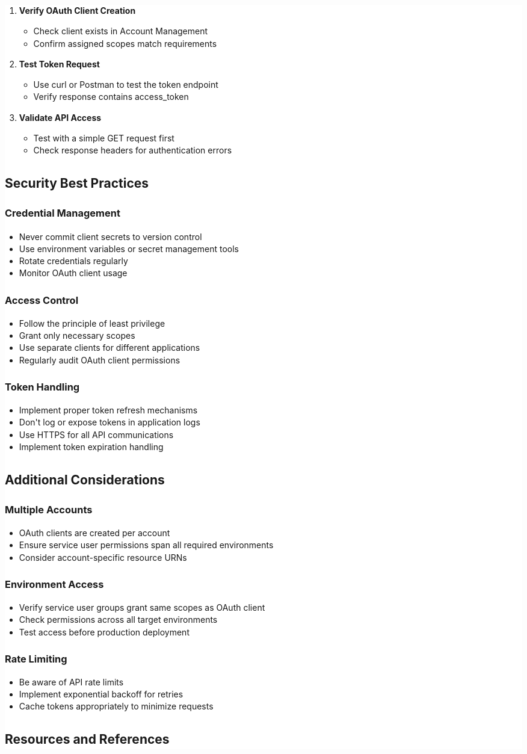 1. **Verify OAuth Client Creation**
   - Check client exists in Account Management
   - Confirm assigned scopes match requirements

2. **Test Token Request**
   - Use curl or Postman to test the token endpoint
   - Verify response contains access_token

3. **Validate API Access**
   - Test with a simple GET request first
   - Check response headers for authentication errors

## Security Best Practices

### Credential Management
- Never commit client secrets to version control
- Use environment variables or secret management tools
- Rotate credentials regularly
- Monitor OAuth client usage

### Access Control
- Follow the principle of least privilege
- Grant only necessary scopes
- Use separate clients for different applications
- Regularly audit OAuth client permissions

### Token Handling
- Implement proper token refresh mechanisms
- Don't log or expose tokens in application logs
- Use HTTPS for all API communications
- Implement token expiration handling

## Additional Considerations

### Multiple Accounts
- OAuth clients are created per account
- Ensure service user permissions span all required environments
- Consider account-specific resource URNs

### Environment Access
- Verify service user groups grant same scopes as OAuth client
- Check permissions across all target environments
- Test access before production deployment

### Rate Limiting
- Be aware of API rate limits
- Implement exponential backoff for retries
- Cache tokens appropriately to minimize requests

## Resources and References
